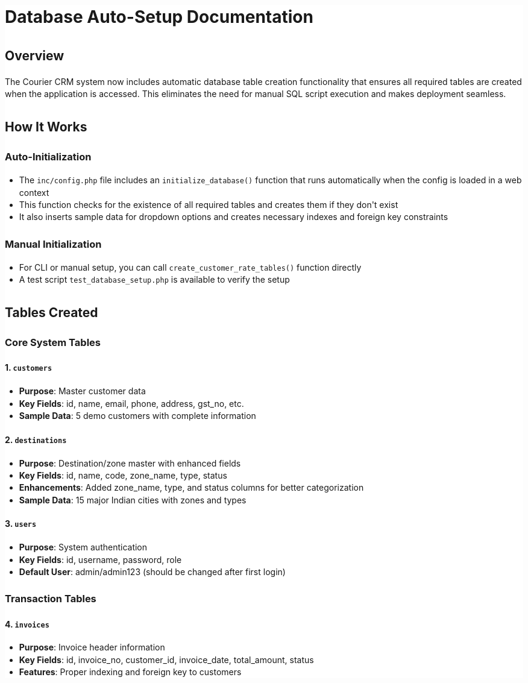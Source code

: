# Database Auto-Setup Documentation

## Overview

The Courier CRM system now includes automatic database table creation functionality that ensures all required tables are created when the application is accessed. This eliminates the need for manual SQL script execution and makes deployment seamless.

## How It Works

### Auto-Initialization
- The `inc/config.php` file includes an `initialize_database()` function that runs automatically when the config is loaded in a web context
- This function checks for the existence of all required tables and creates them if they don't exist
- It also inserts sample data for dropdown options and creates necessary indexes and foreign key constraints

### Manual Initialization
- For CLI or manual setup, you can call `create_customer_rate_tables()` function directly
- A test script `test_database_setup.php` is available to verify the setup

## Tables Created

### Core System Tables

#### 1. `customers`
- **Purpose**: Master customer data
- **Key Fields**: id, name, email, phone, address, gst_no, etc.
- **Sample Data**: 5 demo customers with complete information

#### 2. `destinations`
- **Purpose**: Destination/zone master with enhanced fields
- **Key Fields**: id, name, code, zone_name, type, status
- **Enhancements**: Added zone_name, type, and status columns for better categorization
- **Sample Data**: 15 major Indian cities with zones and types

#### 3. `users`
- **Purpose**: System authentication
- **Key Fields**: id, username, password, role
- **Default User**: admin/admin123 (should be changed after first login)

### Transaction Tables

#### 4. `invoices`
- **Purpose**: Invoice header information
- **Key Fields**: id, invoice_no, customer_id, invoice_date, total_amount, status
- **Features**: Proper indexing and foreign key to customers
